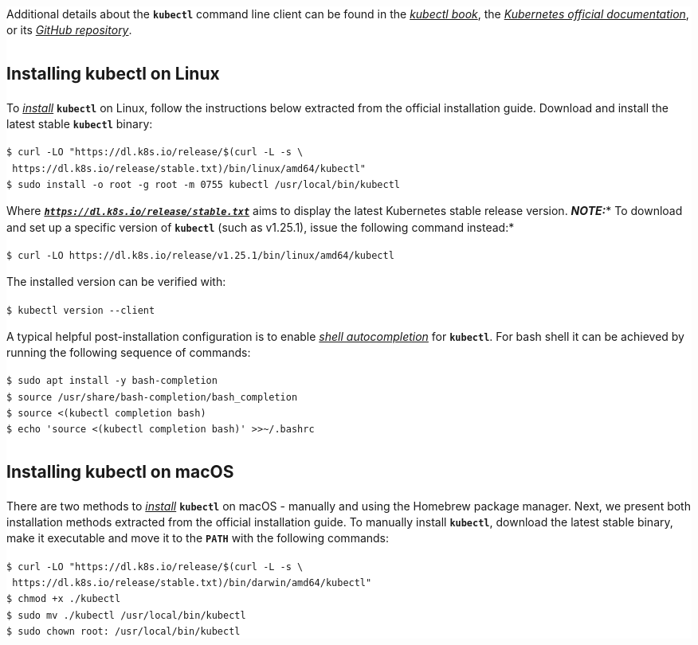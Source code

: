 Additional details about the **`kubectl`** command line client can be found in the [_kubectl book_](https://kubectl.docs.kubernetes.io/), the [_Kubernetes official documentation_](https://kubernetes.io/docs/reference/kubectl/), or its [_GitHub repository_](https://github.com/kubernetes/kubectl).

## Installing kubectl on Linux


To [_install_](https://kubernetes.io/docs/tasks/tools/install-kubectl-linux/) **`kubectl`** on Linux, follow the instructions below extracted from the official installation guide.
Download and install the latest stable **`kubectl`** binary:

```
$ curl -LO "https://dl.k8s.io/release/$(curl -L -s \
 https://dl.k8s.io/release/stable.txt)/bin/linux/amd64/kubectl"
$ sudo install -o root -g root -m 0755 kubectl /usr/local/bin/kubectl
```


Where [**_`https://dl.k8s.io/release/stable.txt`_**](https://dl.k8s.io/release/stable.txt) aims to display the latest Kubernetes stable release version.
***NOTE:**** To download and set up a specific version of ****`kubectl`**** (such as v1.25.1), issue the following command instead:*

```
$ curl -LO https://dl.k8s.io/release/v1.25.1/bin/linux/amd64/kubectl
```

The installed version can be verified with:

```
$ kubectl version --client
```

A typical helpful post-installation configuration is to enable [_shell autocompletion_](https://kubernetes.io/docs/tasks/tools/install-kubectl-linux/#enable-shell-autocompletion) for **`kubectl`**. For bash shell it can be achieved by running the following sequence of commands:

```
$ sudo apt install -y bash-completion
$ source /usr/share/bash-completion/bash_completion
$ source <(kubectl completion bash)
$ echo 'source <(kubectl completion bash)' >>~/.bashrc
```

## Installing kubectl on macOS

There are two methods to [_install_](https://kubernetes.io/docs/tasks/tools/install-kubectl-macos/) **`kubectl`** on macOS - manually and using the Homebrew package manager. Next, we present both installation methods extracted from the official installation guide.
To manually install **`kubectl`**, download the latest stable binary, make it executable and move it to the **`PATH`** with the following commands:


```
$ curl -LO "https://dl.k8s.io/release/$(curl -L -s \
 https://dl.k8s.io/release/stable.txt)/bin/darwin/amd64/kubectl"
$ chmod +x ./kubectl
$ sudo mv ./kubectl /usr/local/bin/kubectl
$ sudo chown root: /usr/local/bin/kubectl
```
